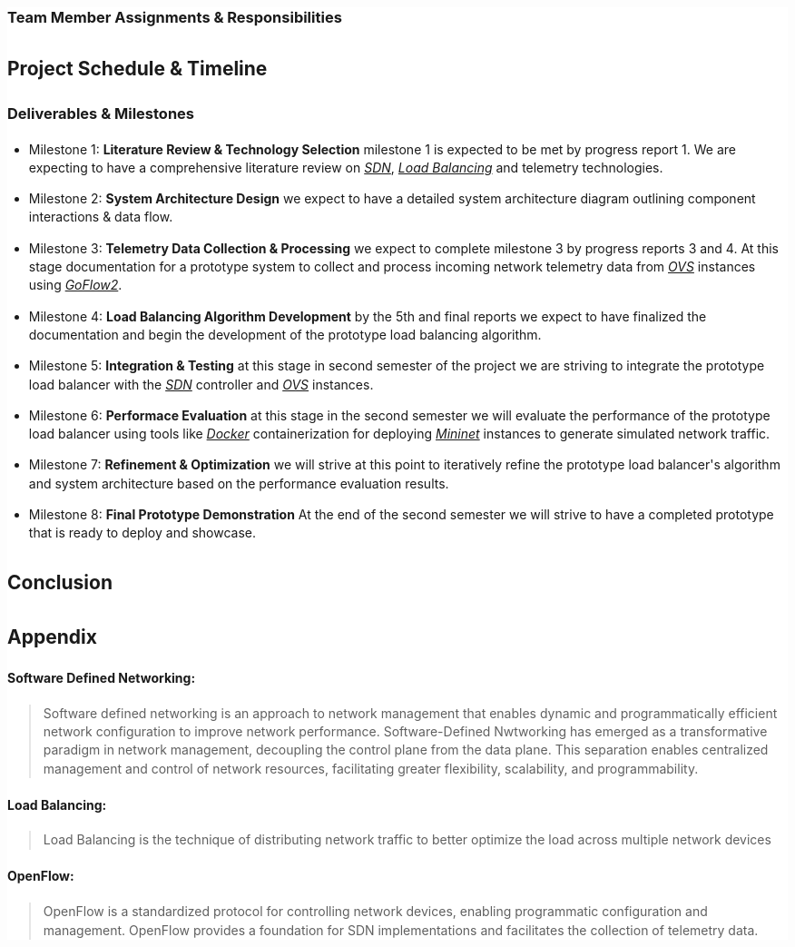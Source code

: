### Team Member Assignments & Responsibilities

## Project Schedule & Timeline

### Deliverables & Milestones

* Milestone 1: **Literature Review & Technology Selection** milestone 1 is expected to be met by progress report 1. We are expecting to have a comprehensive literature review on [_SDN_](#software-defined-networking), [_Load Balancing_](#load-balancing) and telemetry technologies.

* Milestone 2: **System Architecture Design** we expect to have a detailed system architecture diagram outlining component interactions & data flow.

* Milestone 3: **Telemetry Data Collection & Processing** we expect to complete milestone 3 by progress reports 3 and 4. At this stage documentation for a prototype system to collect and process incoming network telemetry data from [_OVS_](#open-vswitch-ovs) instances using [_GoFlow2_]().

* Milestone 4: **Load Balancing Algorithm Development** by the 5th and final reports we expect to have finalized the documentation and begin the development of the prototype load balancing algorithm.

* Milestone 5: **Integration & Testing** at this stage in second semester of the project we are striving to integrate the prototype load balancer with the [_SDN_](#software-defined-networking) controller and [_OVS_](#open-vswitch-ovs) instances.

* Milestone 6: **Performace Evaluation** at this stage in the second semester we will evaluate the performance of the prototype load balancer using tools like [_Docker_](#docker-and-containers) containerization for deploying [_Mininet_](#mininet) instances to generate simulated network traffic.

* Milestone 7: **Refinement & Optimization** we will strive at this point to iteratively refine the prototype load balancer's algorithm and system architecture based on the performance evaluation results.

* Milestone 8: **Final Prototype Demonstration** At the end of the second semester we will strive to have a completed prototype that is ready to deploy and showcase.

## Conclusion

## Appendix
#### Software Defined Networking:
> Software defined networking is an approach to network management that enables dynamic and programmatically efficient network configuration to improve network performance. Software-Defined Nwtworking has emerged as a transformative paradigm in network management, decoupling the control plane from the data plane. This separation enables centralized management and control of network resources, facilitating greater flexibility, scalability, and programmability.

#### Load Balancing:
> Load Balancing is the technique of distributing network traffic to better optimize the load across multiple network devices

#### OpenFlow:
> OpenFlow is a standardized protocol for controlling network devices, enabling programmatic configuration and management.
> OpenFlow provides a foundation for SDN implementations and facilitates the collection of telemetry data.
